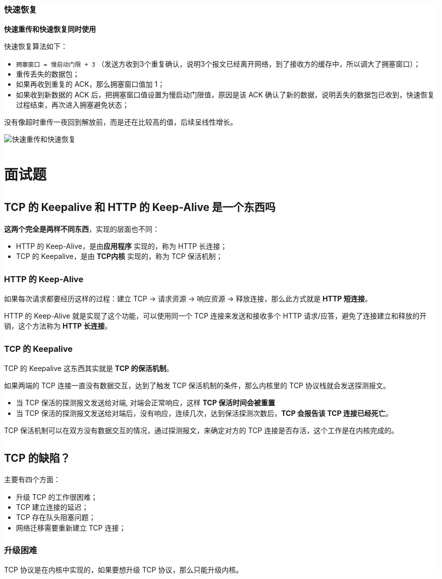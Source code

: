 ### 快速恢复

**快速重传和快速恢复同时使用**

快速恢复算法如下：

-  `拥塞窗口 = 慢启动门限 + 3` （发送方收到3个重复确认，说明3个报文已经离开网络，到了接收方的缓存中，所以调大了拥塞窗口）；
- 重传丢失的数据包；
- 如果再收到重复的 ACK，那么拥塞窗口值加 1；
- 如果收到新数据的 ACK 后，把拥塞窗口值设置为慢启动门限值，原因是该 ACK 确认了新的数据，说明丢失的数据包已收到，快速恢复过程结束，再次进入拥塞避免状态；

没有像超时重传一夜回到解放前，而是还在比较高的值，后续呈线性增长。

![快速重传和快速恢复](https://cdn.xiaolincoding.com/gh/xiaolincoder/ImageHost4@main/%E7%BD%91%E7%BB%9C/%E6%8B%A5%E5%A1%9E%E5%8F%91%E7%94%9F-%E5%BF%AB%E9%80%9F%E9%87%8D%E4%BC%A0.drawio.png?image_process=watermark,text_5YWs5LyX5Y-377ya5bCP5p6XY29kaW5n,type_ZnpsdHpoaw,x_10,y_10,g_se,size_20,color_0000CD,t_70,fill_0)

# 面试题

## TCP 的 Keepalive 和 HTTP 的 Keep-Alive 是一个东西吗

**这两个完全是两样不同东西**，实现的层面也不同：

- HTTP 的 Keep-Alive，是由**应用程序** 实现的，称为 HTTP 长连接；
- TCP 的 Keepalive，是由 **TCP内核** 实现的，称为 TCP 保活机制；

### HTTP 的 Keep-Alive

如果每次请求都要经历这样的过程：建立 TCP -> 请求资源 -> 响应资源 -> 释放连接，那么此方式就是 **HTTP 短连接**。

HTTP 的 Keep-Alive 就是实现了这个功能，可以使用同一个 TCP 连接来发送和接收多个 HTTP 请求/应答，避免了连接建立和释放的开销，这个方法称为 **HTTP 长连接**。

### TCP 的 Keepalive

TCP 的 Keepalive 这东西其实就是 **TCP 的保活机制**。

如果两端的 TCP 连接一直没有数据交互，达到了触发 TCP 保活机制的条件，那么内核里的 TCP 协议栈就会发送探测报文。

- 当 TCP 保活的探测报文发送给对端, 对端会正常响应，这样 **TCP 保活时间会被重置**
- 当 TCP 保活的探测报文发送给对端后，没有响应，连续几次，达到保活探测次数后，**TCP 会报告该 TCP 连接已经死亡**。

TCP 保活机制可以在双方没有数据交互的情况，通过探测报文，来确定对方的 TCP 连接是否存活，这个工作是在内核完成的。

## TCP 的缺陷？

主要有四个方面：

- 升级 TCP 的工作很困难；
- TCP 建立连接的延迟；
- TCP 存在队头阻塞问题；
- 网络迁移需要重新建立 TCP 连接；

### 升级困难

TCP 协议是在内核中实现的，如果要想升级 TCP 协议，那么只能升级内核。
